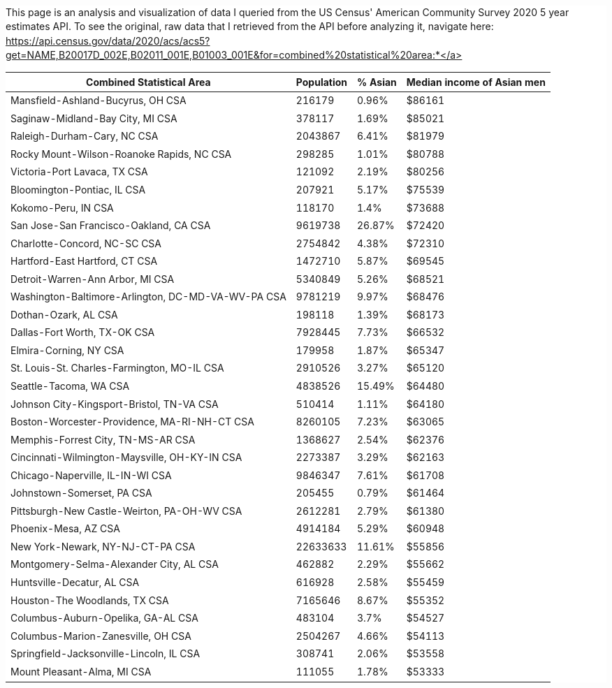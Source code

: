 This page is an analysis and visualization of data I queried from the US Census' American Community Survey 2020 5 year estimates API. To see the original, raw data that I retrieved from the API before analyzing it, navigate here: <a href="https://api.census.gov/data/2020/acs/acs5?get=NAME,B20017D_002E,B02011_001E,B01003_001E&for=combined%20statistical%20area:*">https://api.census.gov/data/2020/acs/acs5?get=NAME,B20017D_002E,B02011_001E,B01003_001E&for=combined%20statistical%20area:*</a>

|Combined Statistical Area|Population|% Asian|Median income of Asian men|
|---|---|---|---|
|Mansfield-Ashland-Bucyrus, OH CSA|216179|0.96%|$86161|
|Saginaw-Midland-Bay City, MI CSA|378117|1.69%|$85021|
|Raleigh-Durham-Cary, NC CSA|2043867|6.41%|$81979|
|Rocky Mount-Wilson-Roanoke Rapids, NC CSA|298285|1.01%|$80788|
|Victoria-Port Lavaca, TX CSA|121092|2.19%|$80256|
|Bloomington-Pontiac, IL CSA|207921|5.17%|$75539|
|Kokomo-Peru, IN CSA|118170|1.4%|$73688|
|San Jose-San Francisco-Oakland, CA CSA|9619738|26.87%|$72420|
|Charlotte-Concord, NC-SC CSA|2754842|4.38%|$72310|
|Hartford-East Hartford, CT CSA|1472710|5.87%|$69545|
|Detroit-Warren-Ann Arbor, MI CSA|5340849|5.26%|$68521|
|Washington-Baltimore-Arlington, DC-MD-VA-WV-PA CSA|9781219|9.97%|$68476|
|Dothan-Ozark, AL CSA|198118|1.39%|$68173|
|Dallas-Fort Worth, TX-OK CSA|7928445|7.73%|$66532|
|Elmira-Corning, NY CSA|179958|1.87%|$65347|
|St. Louis-St. Charles-Farmington, MO-IL CSA|2910526|3.27%|$65120|
|Seattle-Tacoma, WA CSA|4838526|15.49%|$64480|
|Johnson City-Kingsport-Bristol, TN-VA CSA|510414|1.11%|$64180|
|Boston-Worcester-Providence, MA-RI-NH-CT CSA|8260105|7.23%|$63065|
|Memphis-Forrest City, TN-MS-AR CSA|1368627|2.54%|$62376|
|Cincinnati-Wilmington-Maysville, OH-KY-IN CSA|2273387|3.29%|$62163|
|Chicago-Naperville, IL-IN-WI CSA|9846347|7.61%|$61708|
|Johnstown-Somerset, PA CSA|205455|0.79%|$61464|
|Pittsburgh-New Castle-Weirton, PA-OH-WV CSA|2612281|2.79%|$61380|
|Phoenix-Mesa, AZ CSA|4914184|5.29%|$60948|
|New York-Newark, NY-NJ-CT-PA CSA|22633633|11.61%|$55856|
|Montgomery-Selma-Alexander City, AL CSA|462882|2.29%|$55662|
|Huntsville-Decatur, AL CSA|616928|2.58%|$55459|
|Houston-The Woodlands, TX CSA|7165646|8.67%|$55352|
|Columbus-Auburn-Opelika, GA-AL CSA|483104|3.7%|$54527|
|Columbus-Marion-Zanesville, OH CSA|2504267|4.66%|$54113|
|Springfield-Jacksonville-Lincoln, IL CSA|308741|2.06%|$53558|
|Mount Pleasant-Alma, MI CSA|111055|1.78%|$53333|